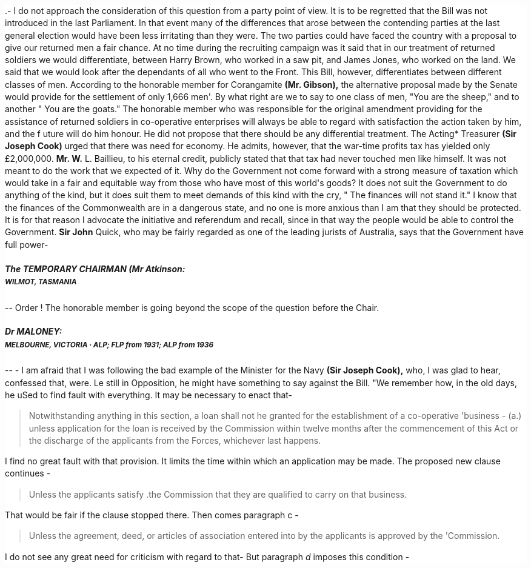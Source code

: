.- I do not approach the consideration of this question from a party point of view. It is to be regretted that the Bill was not introduced in the last Parliament. In that event many of the differences that arose between the contending parties at the last general election would have been less irritating than they were. The two parties could have faced the country with a proposal to give our returned men a fair chance. At no time during the recruiting campaign was it said that in our treatment of returned soldiers we would differentiate, between Harry Brown, who worked in a saw pit, and James Jones, who worked on the land. We said that we would look after the dependants of all who went to the Front. This Bill, however, differentiates between different classes of men. According to the honorable member for Corangamite  **(Mr. Gibson),**  the alternative proposal made by the Senate would provide for the settlement of only  1,666  men'. By what right are we to say to one class of men, "You are the sheep," and to another " You are the goats." The honorable member who was responsible for the original amendment providing for the assistance of returned soldiers in co-operative enterprises will always be able to regard with satisfaction the action taken by him, and the f uture will do him honour. He did not propose that there should be any differential treatment. The Acting* Treasurer  **(Sir Joseph Cook)**  urged that there was need for economy. He admits, however, that the war-time profits tax has yielded only  £2,000,000.  **Mr. W.**  L.  Baillieu, to his eternal credit, publicly stated that that tax had never touched men like himself. It was not meant to do the work that we expected of it. Why do the Government not come forward with a strong measure of taxation which would take in a fair and equitable way from those who have most of this world's goods? It does not suit  the Government to do anything of the kind, but it does suit them to meet demands of this kind with the cry, " The finances will not stand it." I know that the finances of the Commonwealth are in a dangerous state, and no one is more anxious than I am that they should be protected. It is for that reason I advocate the initiative and referendum and recall, since in that way the people would be able to control the Government.  **Sir John**  Quick, who may be fairly regarded as one of the leading jurists of Australia, says that the Government have full power- 

##### The TEMPORARY CHAIRMAN (Mr Atkinson:<br><small class="text-muted">WILMOT, TASMANIA</small>

--  Order ! The honorable member is going beyond the scope of the question before the Chair. 

##### Dr MALONEY:<br><small class="text-muted">MELBOURNE, VICTORIA &middot; ALP; FLP from 1931; ALP from 1936</small>

-- - I am afraid that I was following the bad example of the Minister for the Navy  **(Sir Joseph Cook),**  who, I was glad to hear, confessed that, were. Le still in Opposition, he might have something to say against the Bill. "We remember how, in the old days, he uSed to find fault with everything. It may be necessary to enact that- 

  >Notwithstanding anything in this section, a loan shall not he granted for the establishment of a co-operative 'business - (a.) unless application for the loan is received by the Commission within twelve months after the commencement of this Act or the discharge of the applicants from the Forces, whichever last happens. 

I find no great fault with that provision. It limits the time within which an application may be made. The proposed new clause continues - 

  >Unless the applicants satisfy .the Commission that they are qualified to carry on that business. 

That would be fair if the clause stopped there. Then comes paragraph c - 

  >Unless the agreement, deed, or articles of association entered into by the applicants is  approved by the 'Commission. 

I do not see any great need for criticism with regard to that- But paragraph  *d*  imposes this condition - 

